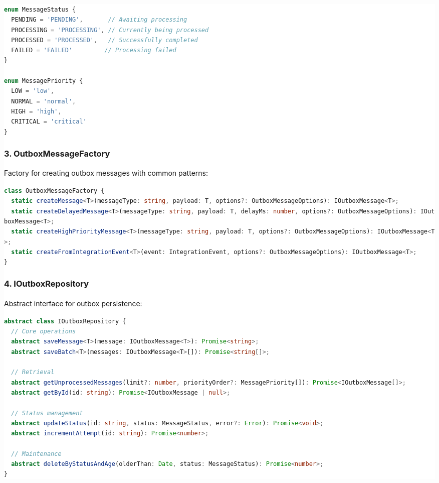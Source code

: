 ```typescript
enum MessageStatus {
  PENDING = 'PENDING',       // Awaiting processing
  PROCESSING = 'PROCESSING', // Currently being processed
  PROCESSED = 'PROCESSED',   // Successfully completed
  FAILED = 'FAILED'         // Processing failed
}

enum MessagePriority {
  LOW = 'low',
  NORMAL = 'normal',
  HIGH = 'high',
  CRITICAL = 'critical'
}
```

### 3. OutboxMessageFactory

Factory for creating outbox messages with common patterns:

```typescript
class OutboxMessageFactory {
  static createMessage<T>(messageType: string, payload: T, options?: OutboxMessageOptions): IOutboxMessage<T>;
  static createDelayedMessage<T>(messageType: string, payload: T, delayMs: number, options?: OutboxMessageOptions): IOutboxMessage<T>;
  static createHighPriorityMessage<T>(messageType: string, payload: T, options?: OutboxMessageOptions): IOutboxMessage<T>;
  static createFromIntegrationEvent<T>(event: IntegrationEvent, options?: OutboxMessageOptions): IOutboxMessage<T>;
}
```

### 4. IOutboxRepository

Abstract interface for outbox persistence:

```typescript
abstract class IOutboxRepository {
  // Core operations
  abstract saveMessage<T>(message: IOutboxMessage<T>): Promise<string>;
  abstract saveBatch<T>(messages: IOutboxMessage<T>[]): Promise<string[]>;
  
  // Retrieval
  abstract getUnprocessedMessages(limit?: number, priorityOrder?: MessagePriority[]): Promise<IOutboxMessage[]>;
  abstract getById(id: string): Promise<IOutboxMessage | null>;
  
  // Status management
  abstract updateStatus(id: string, status: MessageStatus, error?: Error): Promise<void>;
  abstract incrementAttempt(id: string): Promise<number>;
  
  // Maintenance
  abstract deleteByStatusAndAge(olderThan: Date, status: MessageStatus): Promise<number>;
}
```
